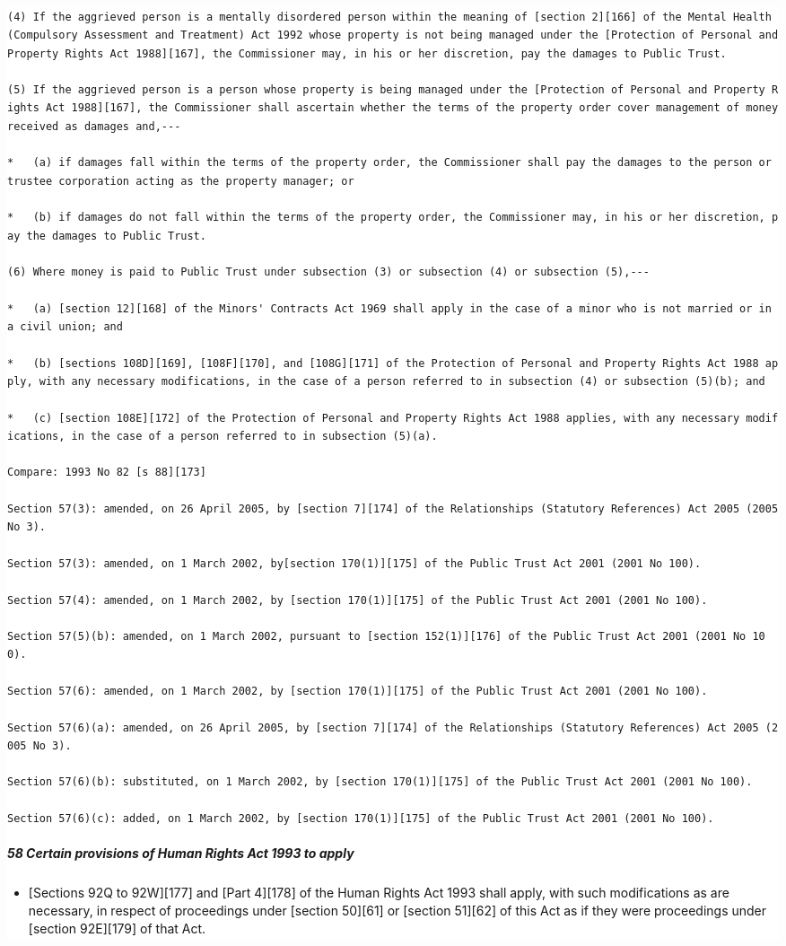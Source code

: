     (4) If the aggrieved person is a mentally disordered person within the meaning of [section 2][166] of the Mental Health (Compulsory Assessment and Treatment) Act 1992 whose property is not being managed under the [Protection of Personal and Property Rights Act 1988][167], the Commissioner may, in his or her discretion, pay the damages to Public Trust.
    
    (5) If the aggrieved person is a person whose property is being managed under the [Protection of Personal and Property Rights Act 1988][167], the Commissioner shall ascertain whether the terms of the property order cover management of money received as damages and,---
        
    *   (a) if damages fall within the terms of the property order, the Commissioner shall pay the damages to the person or trustee corporation acting as the property manager; or
    
    *   (b) if damages do not fall within the terms of the property order, the Commissioner may, in his or her discretion, pay the damages to Public Trust.
    
    (6) Where money is paid to Public Trust under subsection (3) or subsection (4) or subsection (5),---
        
    *   (a) [section 12][168] of the Minors' Contracts Act 1969 shall apply in the case of a minor who is not married or in a civil union; and
    
    *   (b) [sections 108D][169], [108F][170], and [108G][171] of the Protection of Personal and Property Rights Act 1988 apply, with any necessary modifications, in the case of a person referred to in subsection (4) or subsection (5)(b); and
    
    *   (c) [section 108E][172] of the Protection of Personal and Property Rights Act 1988 applies, with any necessary modifications, in the case of a person referred to in subsection (5)(a).
    
    Compare: 1993 No 82 [s 88][173]
    
    Section 57(3): amended, on 26 April 2005, by [section 7][174] of the Relationships (Statutory References) Act 2005 (2005 No 3).
    
    Section 57(3): amended, on 1 March 2002, by[section 170(1)][175] of the Public Trust Act 2001 (2001 No 100).
    
    Section 57(4): amended, on 1 March 2002, by [section 170(1)][175] of the Public Trust Act 2001 (2001 No 100).
    
    Section 57(5)(b): amended, on 1 March 2002, pursuant to [section 152(1)][176] of the Public Trust Act 2001 (2001 No 100).
    
    Section 57(6): amended, on 1 March 2002, by [section 170(1)][175] of the Public Trust Act 2001 (2001 No 100).
    
    Section 57(6)(a): amended, on 26 April 2005, by [section 7][174] of the Relationships (Statutory References) Act 2005 (2005 No 3).
    
    Section 57(6)(b): substituted, on 1 March 2002, by [section 170(1)][175] of the Public Trust Act 2001 (2001 No 100).
    
    Section 57(6)(c): added, on 1 March 2002, by [section 170(1)][175] of the Public Trust Act 2001 (2001 No 100).

##### 58 Certain provisions of Human Rights Act 1993 to apply
    
*   [Sections 92Q to 92W][177] and [Part 4][178] of the Human Rights Act 1993 shall apply, with such modifications as are necessary, in respect of proceedings under [section 50][61] or [section 51][62] of this Act as if they were proceedings under [section 92E][179] of that Act.
    